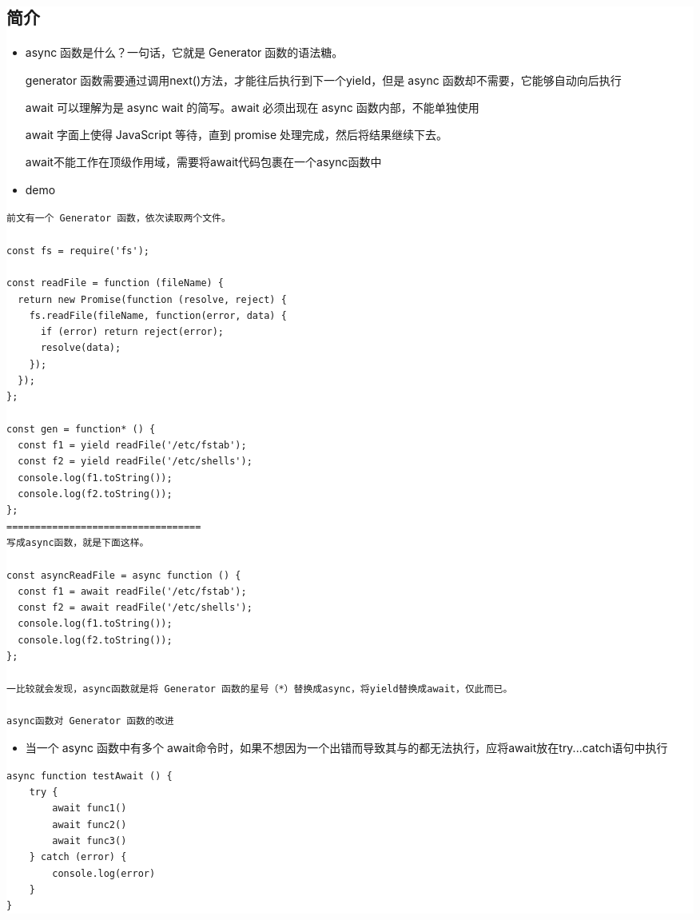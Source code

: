 ## 简介
- async 函数是什么？一句话，它就是 Generator 函数的语法糖。

  generator 函数需要通过调用next()方法，才能往后执行到下一个yield，但是 async 函数却不需要，它能够自动向后执行
  
  await 可以理解为是 async wait 的简写。await 必须出现在 async 函数内部，不能单独使用

  await 字面上使得 JavaScript 等待，直到 promise 处理完成，然后将结果继续下去。
  
  await不能工作在顶级作用域，需要将await代码包裹在一个async函数中

- demo
```
前文有一个 Generator 函数，依次读取两个文件。

const fs = require('fs');

const readFile = function (fileName) {
  return new Promise(function (resolve, reject) {
    fs.readFile(fileName, function(error, data) {
      if (error) return reject(error);
      resolve(data);
    });
  });
};

const gen = function* () {
  const f1 = yield readFile('/etc/fstab');
  const f2 = yield readFile('/etc/shells');
  console.log(f1.toString());
  console.log(f2.toString());
};
==================================
写成async函数，就是下面这样。

const asyncReadFile = async function () {
  const f1 = await readFile('/etc/fstab');
  const f2 = await readFile('/etc/shells');
  console.log(f1.toString());
  console.log(f2.toString());
};

一比较就会发现，async函数就是将 Generator 函数的星号（*）替换成async，将yield替换成await，仅此而已。

async函数对 Generator 函数的改进
```


- 当一个 async 函数中有多个 await命令时，如果不想因为一个出错而导致其与的都无法执行，应将await放在try...catch语句中执行
```
async function testAwait () {
    try {
        await func1()
        await func2()
        await func3()
    } catch (error) {
        console.log(error)
    }
}
```
